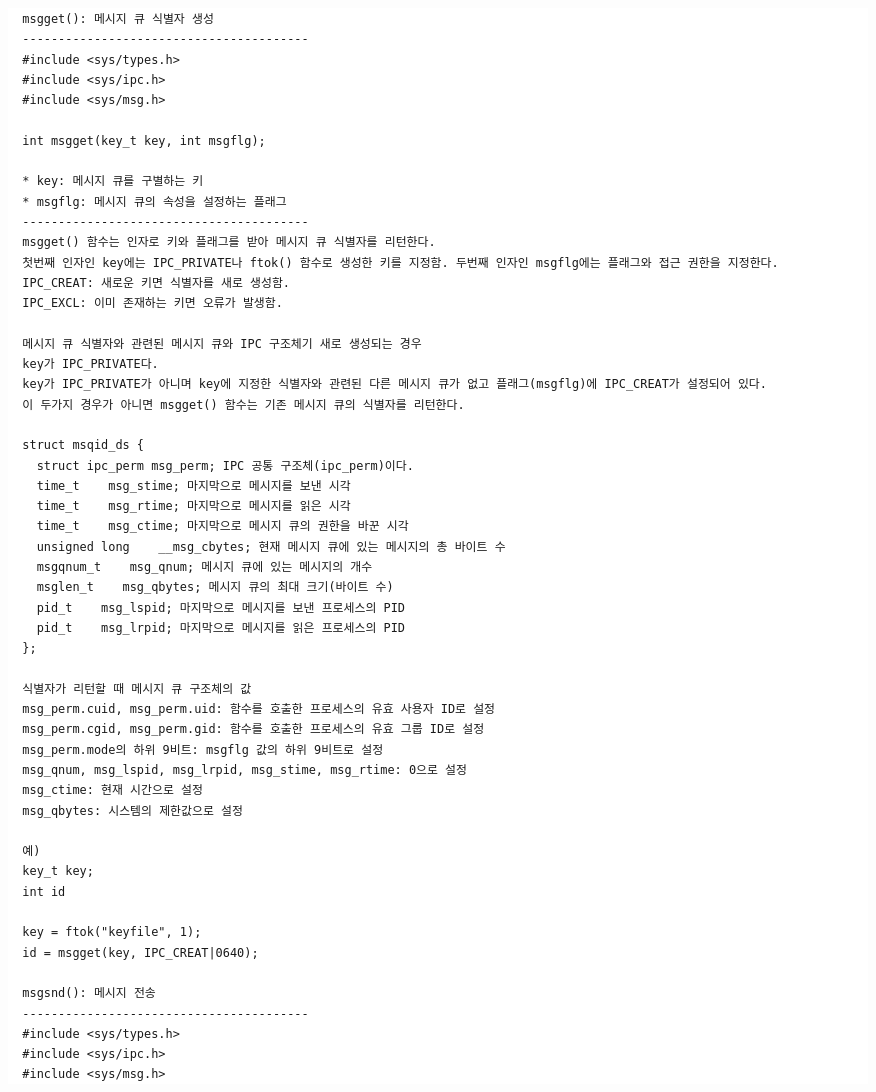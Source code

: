       msgget(): 메시지 큐 식별자 생성
      ----------------------------------------
      #include <sys/types.h>
      #include <sys/ipc.h>
      #include <sys/msg.h>

      int msgget(key_t key, int msgflg);

      * key: 메시지 큐를 구별하는 키
      * msgflg: 메시지 큐의 속성을 설정하는 플래그
      ----------------------------------------
      msgget() 함수는 인자로 키와 플래그를 받아 메시지 큐 식별자를 리턴한다.
      첫번째 인자인 key에는 IPC_PRIVATE나 ftok() 함수로 생성한 키를 지정함. 두번째 인자인 msgflg에는 플래그와 접근 권한을 지정한다. 
      IPC_CREAT: 새로운 키면 식별자를 새로 생성함.
      IPC_EXCL: 이미 존재하는 키면 오류가 발생함.

      메시지 큐 식별자와 관련된 메시지 큐와 IPC 구조체기 새로 생성되는 경우
      key가 IPC_PRIVATE다.
      key가 IPC_PRIVATE가 아니며 key에 지정한 식별자와 관련된 다른 메시지 큐가 없고 플래그(msgflg)에 IPC_CREAT가 설정되어 있다.
      이 두가지 경우가 아니면 msgget() 함수는 기존 메시지 큐의 식별자를 리턴한다.

      struct msqid_ds {
        struct ipc_perm msg_perm; IPC 공통 구조체(ipc_perm)이다.
        time_t    msg_stime; 마지막으로 메시지를 보낸 시각
        time_t    msg_rtime; 마지막으로 메시지를 읽은 시각
        time_t    msg_ctime; 마지막으로 메시지 큐의 권한을 바꾼 시각
        unsigned long    __msg_cbytes; 현재 메시지 큐에 있는 메시지의 총 바이트 수
        msgqnum_t    msg_qnum; 메시지 큐에 있는 메시지의 개수
        msglen_t    msg_qbytes; 메시지 큐의 최대 크기(바이트 수)
        pid_t    msg_lspid; 마지막으로 메시지를 보낸 프로세스의 PID
        pid_t    msg_lrpid; 마지막으로 메시지를 읽은 프로세스의 PID
      };

      식별자가 리턴할 때 메시지 큐 구조체의 값
      msg_perm.cuid, msg_perm.uid: 함수를 호출한 프로세스의 유효 사용자 ID로 설정
      msg_perm.cgid, msg_perm.gid: 함수를 호출한 프로세스의 유효 그룹 ID로 설정
      msg_perm.mode의 하위 9비트: msgflg 값의 하위 9비트로 설정
      msg_qnum, msg_lspid, msg_lrpid, msg_stime, msg_rtime: 0으로 설정
      msg_ctime: 현재 시간으로 설정
      msg_qbytes: 시스템의 제한값으로 설정

      예)
      key_t key;
      int id

      key = ftok("keyfile", 1);
      id = msgget(key, IPC_CREAT|0640);

      msgsnd(): 메시지 전송
      ----------------------------------------
      #include <sys/types.h>
      #include <sys/ipc.h>
      #include <sys/msg.h>
